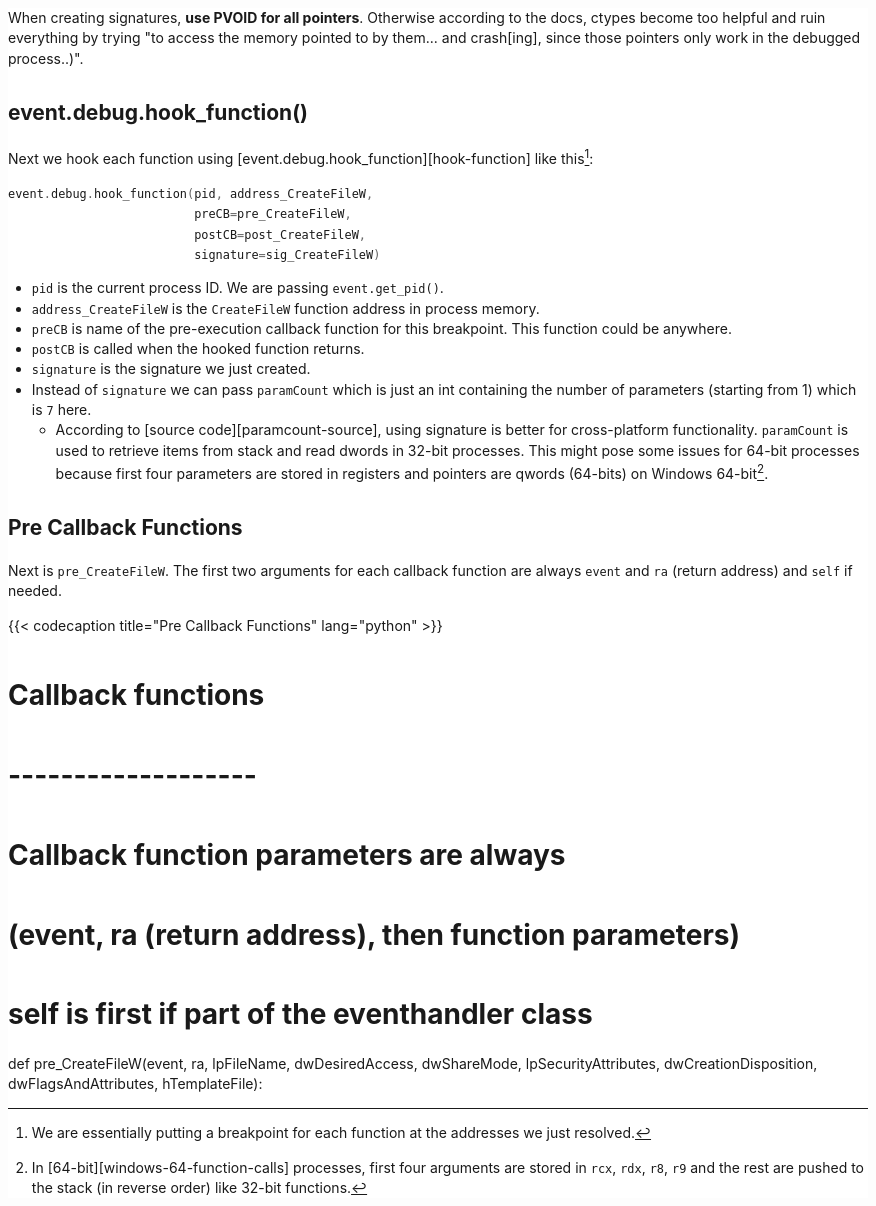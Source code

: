 When creating signatures, **use PVOID for all pointers**. Otherwise according to the docs, ctypes become too helpful and ruin everything by trying "to access the memory pointed to by them... and crash[ing], since those pointers only work in the debugged process..)".

## event.debug.hook_function()
Next we hook each function using [event.debug.hook_function][hook-function] like this[^hook-breakpoint]:

``` asm
event.debug.hook_function(pid, address_CreateFileW, 
                          preCB=pre_CreateFileW,
                          postCB=post_CreateFileW,
                          signature=sig_CreateFileW)
```

- `pid` is the current process ID. We are passing `event.get_pid()`.
- `address_CreateFileW` is the `CreateFileW` function address in process memory.
- `preCB` is name of the pre-execution callback function for this breakpoint. This function could be anywhere.
- `postCB` is called when the hooked function returns.
- `signature` is the signature we just created.
- Instead of `signature` we can pass `paramCount` which is just an int containing the number of parameters (starting from 1) which is `7` here.
    - According to [source code][paramcount-source], using signature is better for cross-platform functionality. `paramCount` is used to retrieve items from stack and read dwords in 32-bit processes. This might pose some issues for 64-bit processes because first four parameters are stored in registers and pointers are qwords (64-bits) on Windows 64-bit[^64-bit].

## Pre Callback Functions
Next is `pre_CreateFileW`. The first two arguments for each callback function are always `event` and `ra` (return address) and `self` if needed.

{{< codecaption title="Pre Callback Functions" lang="python" >}}
# Callback functions
# -------------------

# Callback function parameters are always
# (event, ra (return address), then function parameters)
# self is first if part of the eventhandler class


def pre_CreateFileW(event, ra, lpFileName, dwDesiredAccess, dwShareMode,
                    lpSecurityAttributes, dwCreationDisposition,
                    dwFlagsAndAttributes, hTemplateFile):


[winappdbg-clone]: https://github.com/parsiya/Parsia-Code/tree/master/winappdbg "WinAppDbg code in Parsia-Code"
[winapputil-github]: https://github.com/parsiya/WinAppUtil "WinAppDbg repository on Github"
[^raymond-1]: Raymond's blog, [The Old New Thing][old-new-thing] has interesting articles.
[^dll-land-addr]: On a 32-bit machine we will most likely get an address starting with `0x7F` which is in DLL-land.
[^ansi-wide-msdn]: See [MSDN][ansi-vs-wide-msdn] for their differences.
[^hook-breakpoint]: We are essentially putting a breakpoint for each function at the addresses we just resolved.
[^64-bit]: In [64-bit][windows-64-function-calls] processes, first four arguments are stored in `rcx`, `rdx`, `r8`, `r9` and the rest are pushed to the stack (in reverse order) like 32-bit functions.
[^asm-highlight]: Looks much better with `asm` highlighting.
[^no-anchor]: The heading does not have an anchor so I had to link to the first table row. Generate IDs for all your headings people.
[^utf-16-terminator]: That is another *fun* exercise. Read UTF-16 null-terminated strings from memory and see how they are stored.
[^32-bit-program-files]: Remember we are in a 32-bit VM so we have only one `Program Files` not two like x64 Windows that also have `Program Files (x86)` for 32-bit emulation.
[^frida-vs-winappdbg]: Yet another TODO. Try Frida vs. WinAppDbg in terms of performance.
[^c-vs-pascal-strings]: For more information, search for C-style vs. Pascal-style strings.
[^rewrite-rust]: **F E A R L E S S - C O N C U R R E N C Y**
[^OSCP]: Not to be confused with the current infosec meme-cert.
[eventhandler-docs]: https://winappdbg.readthedocs.io/en/latest/Debugging.html#the-eventhandler-class "The EventHandler class - WinAppDbg documentation"
[eventhandler-source]: https://github.com/MarioVilas/winappdbg/blob/master/winappdbg/event.py
[PEB-msdn]: https://msdn.microsoft.com/en-us/library/windows/desktop/aa813706(v=vs.85).aspx "Process Environment Block structure - MSDN"
[PEB-LDR-msdn]: https://msdn.microsoft.com/en-us/library/windows/desktop/aa813708(v=vs.85).aspx "PEB_LDR_DATA structure - MSDN"
[GetModuleInformation-blog]: https://blogs.msdn.microsoft.com/oldnewthing/20150716-00/?p=45131 "Why do I get ERROR_INVALID_HANDLE from GetModuleFileNameEx when I know the process handle is valid? - The Old New Thing"
[module-py]: https://github.com/MarioVilas/winappdbg/blob/master/winappdbg/module.py#L75
[GetModuleInformation-msdn]: https://msdn.microsoft.com/en-us/library/ms683201(v=VS.85).aspx "GetModuleInformation - MSDN"
[old-new-thing]: https://blogs.msdn.microsoft.com/oldnewthing/ "The Old New Thing - Raymond Chen's MSDN blog"
[get-size-source]: https://github.com/MarioVilas/winappdbg/blob/master/winappdbg/module.py#L260
[GetModuleInformation-winappdbg]: https://github.com/MarioVilas/winappdbg/blob/master/winappdbg/win32/psapi.py#L330
[GetModuleFileNameEx-msdn]: https://msdn.microsoft.com/en-us/library/windows/desktop/ms683198(v=vs.85).aspx "GetModuleFileNameEx - MSDN"
[CreateFile-msdn]: https://msdn.microsoft.com/en-us/library/windows/desktop/aa363858(v=vs.85).aspx "CreateFile - MSDN"
[defines-py]: https://github.com/MarioVilas/winappdbg/blob/master/winappdbg/win32/defines.py#L380
[module-resolve]: https://github.com/MarioVilas/winappdbg/blob/master/winappdbg/module.py#L696
[hook-function]: https://github.com/MarioVilas/winappdbg/blob/master/winappdbg/breakpoint.py#L3969
[windows-64-function-calls]: https://msdn.microsoft.com/en-us/library/ms235286.aspx "Overview of x64 Calling Conventions - MSDN"
[paramcount-source]: https://github.com/MarioVilas/winappdbg/blob/master/winappdbg/breakpoint.py#L1107-L1112
[process-py-memory-methods]: https://github.com/MarioVilas/winappdbg/blob/master/winappdbg/process.py#L125
[ansi-vs-wide-msdn]: https://msdn.microsoft.com/en-us/library/windows/desktop/dd374089(v=vs.85).aspx "Unicode in the Windows API - MSDN"
[docs-example12]: https://winappdbg.readthedocs.io/en/latest/Debugging.html#example-12-hooking-a-function "Example #12: hooking a function - WinAppDbg documentation"
[docs-example9]: https://winappdbg.readthedocs.io/en/latest/Debugging.html#example-9-intercepting-api-calls "Example #9: intercepting API calls - WinAppDbg documentation"
[thisissecurity]: https://thisissecurity.stormshield.com/2017/09/28/analyzing-form-grabber-malware-targeting-browsers/#t01 "Analyzing a form-grabber malware - ThisIsSecurity"
[HttpSendRequest-msdn]: https://msdn.microsoft.com/en-us/library/windows/desktop/aa384247(v=vs.85).aspx "HttpSendRequest - MSDN"
[HttpOpenRequest-msdn]: https://msdn.microsoft.com/en-us/library/windows/desktop/aa384233(v=vs.85).aspx "HttpOpenRequest - MSDN"
[pr-write-mdn]: https://developer.mozilla.org/en-US/docs/Mozilla/Projects/NSPR/Reference/PR_Write "PR_Write - Mozilla Developer Network"
[wiremark-frida]: https://wiremask.eu/articles/hooking-firefox-with-frida/ "Hooking Firefox with Frida - Wiremask.eu"
[quieter-firefox]: https://www.blackhillsinfosec.com/towards-quieter-firefox/ "Towards a Quieter Firefox - Black Hills Information Security"
[parsia-clone]: https://github.com/parsiya/Parsia-Clone/ "Parsia Clone on Github"